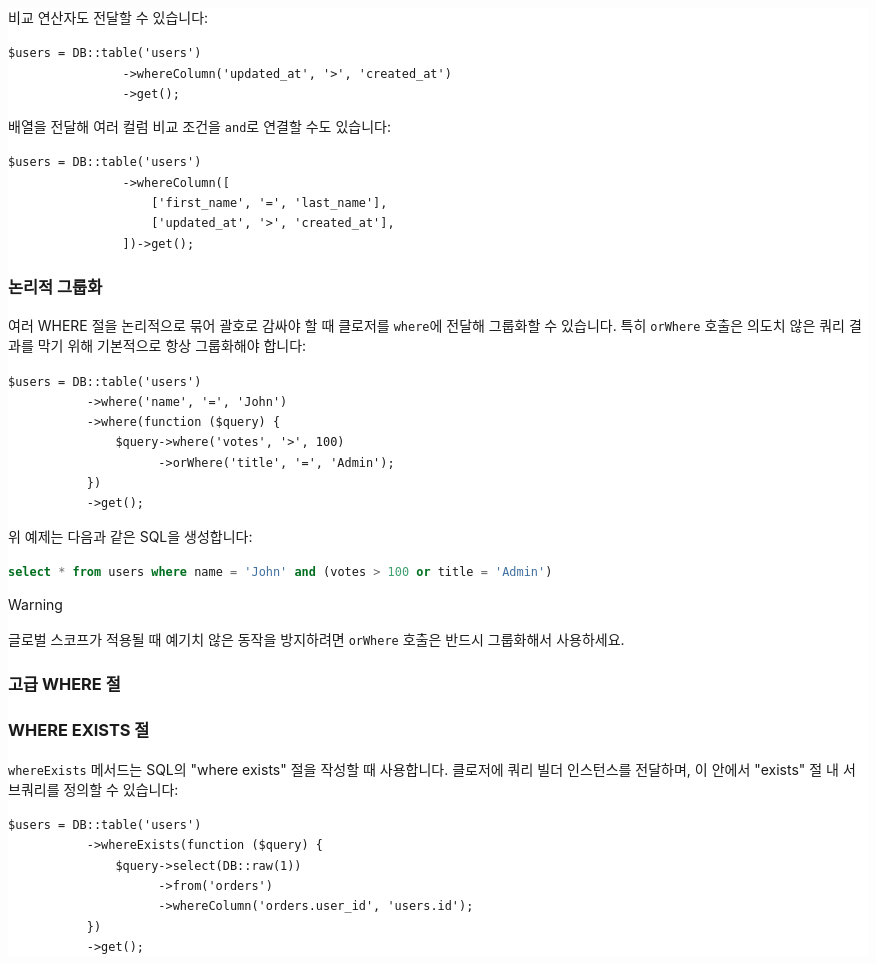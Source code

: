 비교 연산자도 전달할 수 있습니다:

```
$users = DB::table('users')
                ->whereColumn('updated_at', '>', 'created_at')
                ->get();
```

배열을 전달해 여러 컬럼 비교 조건을 `and`로 연결할 수도 있습니다:

```
$users = DB::table('users')
                ->whereColumn([
                    ['first_name', '=', 'last_name'],
                    ['updated_at', '>', 'created_at'],
                ])->get();
```

<a name="logical-grouping"></a>
### 논리적 그룹화

여러 WHERE 절을 논리적으로 묶어 괄호로 감싸야 할 때 클로저를 `where`에 전달해 그룹화할 수 있습니다. 특히 `orWhere` 호출은 의도치 않은 쿼리 결과를 막기 위해 기본적으로 항상 그룹화해야 합니다:

```
$users = DB::table('users')
           ->where('name', '=', 'John')
           ->where(function ($query) {
               $query->where('votes', '>', 100)
                     ->orWhere('title', '=', 'Admin');
           })
           ->get();
```

위 예제는 다음과 같은 SQL을 생성합니다:

```sql
select * from users where name = 'John' and (votes > 100 or title = 'Admin')
```

> [!WARNING]
> 글로벌 스코프가 적용될 때 예기치 않은 동작을 방지하려면 `orWhere` 호출은 반드시 그룹화해서 사용하세요.

<a name="advanced-where-clauses"></a>
### 고급 WHERE 절

<a name="where-exists-clauses"></a>
### WHERE EXISTS 절

`whereExists` 메서드는 SQL의 "where exists" 절을 작성할 때 사용합니다. 클로저에 쿼리 빌더 인스턴스를 전달하며, 이 안에서 "exists" 절 내 서브쿼리를 정의할 수 있습니다:

```
$users = DB::table('users')
           ->whereExists(function ($query) {
               $query->select(DB::raw(1))
                     ->from('orders')
                     ->whereColumn('orders.user_id', 'users.id');
           })
           ->get();
```
